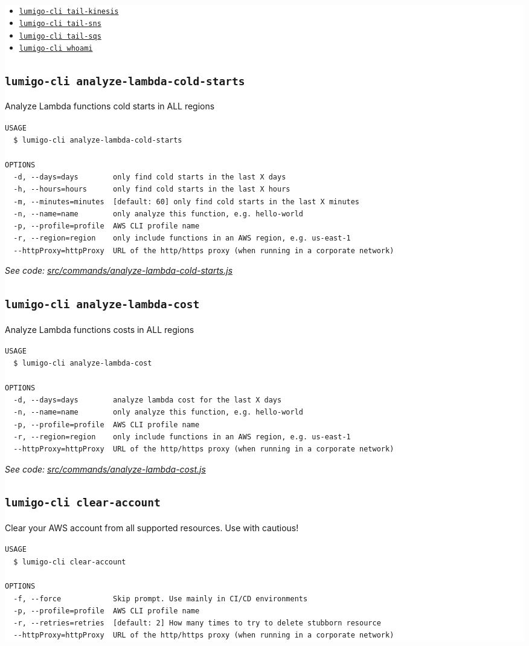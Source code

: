 * [`lumigo-cli tail-kinesis`](#lumigo-cli-tail-kinesis)
* [`lumigo-cli tail-sns`](#lumigo-cli-tail-sns)
* [`lumigo-cli tail-sqs`](#lumigo-cli-tail-sqs)
* [`lumigo-cli whoami`](#lumigo-cli-whoami)

## `lumigo-cli analyze-lambda-cold-starts`

Analyze Lambda functions cold starts in ALL regions

```
USAGE
  $ lumigo-cli analyze-lambda-cold-starts

OPTIONS
  -d, --days=days        only find cold starts in the last X days
  -h, --hours=hours      only find cold starts in the last X hours
  -m, --minutes=minutes  [default: 60] only find cold starts in the last X minutes
  -n, --name=name        only analyze this function, e.g. hello-world
  -p, --profile=profile  AWS CLI profile name
  -r, --region=region    only include functions in an AWS region, e.g. us-east-1
  --httpProxy=httpProxy  URL of the http/https proxy (when running in a corporate network)
```

_See code: [src/commands/analyze-lambda-cold-starts.js](https://github.com/lumigo-io/lumigo-cli/blob/v0.40.1/src/commands/analyze-lambda-cold-starts.js)_

## `lumigo-cli analyze-lambda-cost`

Analyze Lambda functions costs in ALL regions

```
USAGE
  $ lumigo-cli analyze-lambda-cost

OPTIONS
  -d, --days=days        analyze lambda cost for the last X days
  -n, --name=name        only analyze this function, e.g. hello-world
  -p, --profile=profile  AWS CLI profile name
  -r, --region=region    only include functions in an AWS region, e.g. us-east-1
  --httpProxy=httpProxy  URL of the http/https proxy (when running in a corporate network)
```

_See code: [src/commands/analyze-lambda-cost.js](https://github.com/lumigo-io/lumigo-cli/blob/v0.40.1/src/commands/analyze-lambda-cost.js)_

## `lumigo-cli clear-account`

Clear your AWS account from all supported resources. Use with cautious!

```
USAGE
  $ lumigo-cli clear-account

OPTIONS
  -f, --force            Skip prompt. Use mainly in CI/CD environments
  -p, --profile=profile  AWS CLI profile name
  -r, --retries=retries  [default: 2] How many times to try to delete stubborn resource
  --httpProxy=httpProxy  URL of the http/https proxy (when running in a corporate network)
```
